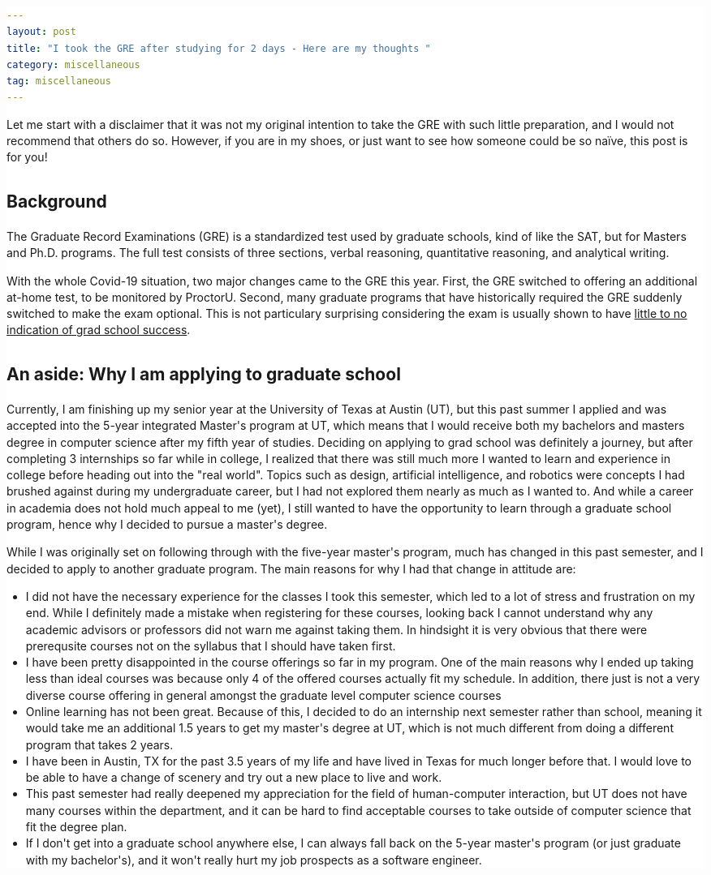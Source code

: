 ```yaml
---
layout: post
title: "I took the GRE after studying for 2 days - Here are my thoughts "
category: miscellaneous
tag: miscellaneous
---
```


Let me start with a disclaimer that it was not my original intention to take the GRE with such little preparation, and I would not recommend that others do so. However, if you are in my shoes, or just want to see how someone could be so naïve, this post is for you!

## Background

The Graduate Record Examinations (GRE) is a standardized test used by graduate schools, kind of like the SAT, but for Masters and Ph.D. programs. The full test consists of three sections, verbal reasoning, quantitative reasoning, and analytical writing.

With the whole Covid-19 situation, two major changes came to the GRE this year. First, the GRE switched to offering an additional at-home test, to be monitored by ProctorU. Second, many graduate programs that have historically required the GRE suddenly switched to make the exam optional. This is not particulary surprising considering the exam is usually shown to have [little to no indication of grad school success](https://www.sciencemag.org/careers/2017/06/gres-dont-predict-grad-school-success-what-does#:~:text=There%20is%20no%20convincing%20evidence,biomedical%20research%2C%E2%80%9D%20they%20write.&text=But%20a%202014%20study%20from,predictor%20of%20grad%20school%20performance).

## An aside: Why I am applying to graduate school

Currently, I am finishing up my senior year at the University of Texas at Austin (UT), but this past summer I applied and was accepted into the 5-year integrated Master's program at UT, which means that I would receive both my bachelors and masters degree in computer science after my fifth year of studies. Deciding on applying to grad school was definitely a journey, but after completing 3 internships so far while in college, I realized that there was still much more I wanted to learn and experience in college before heading out into the "real world". Topics such as design, artificial intelligence, and robotics were concepts I had brushed against during my undergraduate career, but I had not explored them nearly as much as I wanted to. And while a career in academia does not hold much appeal to me (yet), I still wanted to have the opportunity to learn through a graduate school program, hence why I decided to pursue a master's degree.

While I was originally set on following through with the five-year master's program, much has changed in this past semester, and I decided to apply to another graduate program. The main reasons for why I had that change in attitude are:

- I did not have the necessary experience for the classes I took this semester, which led to a lot of stress and frustration on my end. While I definitely made a mistake when registering for these courses, looking back I cannot understand why any academic advisors or professors did not warn me against taking them. In hindsight it is very obvious that there were prerequsite courses not on the syllabus that I should have taken first.
- I have been pretty disappointed in the course offerings so far in my program. One of the main reasons why I ended up taking less than ideal courses was because only 4 of the offered courses actually fit my schedule. In addition, there just is not a very diverse course offering in general amongst the graduate level computer science courses
- Online learning has not been great. Because of this, I decided to do an internship next semester rather than school, meaning it would take me an additional 1.5 years to get my master's degree at UT, which is not much different from doing a different program that takes 2 years.
- I have been in Austin, TX for the past 3.5 years of my life and have lived in Texas for much longer before that. I would love to be able to have a change of scenery and try out a new place to live and work.
- This past semester had really deepened my appreciation for the field of human-computer interaction, but UT does not have many courses within the department, and it can be hard to find acceptable courses to take outside of computer science that fit the degree plan.
- If I don't get into a graduate school anywhere else, I can always fall back on the 5-year master's program (or just graduate with my bachelor's), and it won't really hurt my job prospects as a software engineer.